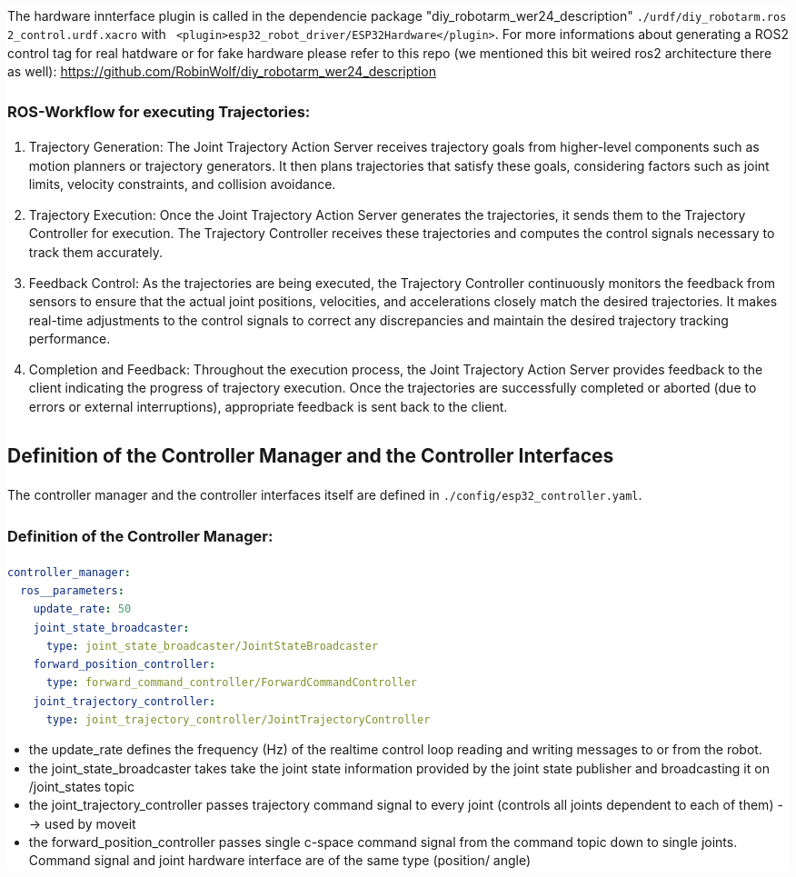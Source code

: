 The hardware innterface plugin is called in the dependencie package "diy_robotarm_wer24_description" ````./urdf/diy_robotarm.ros2_control.urdf.xacro```` with ```` <plugin>esp32_robot_driver/ESP32Hardware</plugin>````. For more informations about generating a ROS2 control tag for real hatdware or for fake hardware please refer to this repo (we mentioned this bit weired ros2 architecture there as well): https://github.com/RobinWolf/diy_robotarm_wer24_description

### ROS-Workflow for executing Trajectories:
1) Trajectory Generation: The Joint Trajectory Action Server receives trajectory goals from higher-level components such as motion planners or trajectory generators. It then plans trajectories that satisfy these goals, considering factors such as joint limits, velocity constraints, and collision avoidance.

2) Trajectory Execution: Once the Joint Trajectory Action Server generates the trajectories, it sends them to the Trajectory Controller for execution. The Trajectory Controller receives these trajectories and computes the control signals necessary to track them accurately.

3) Feedback Control: As the trajectories are being executed, the Trajectory Controller continuously monitors the feedback from sensors to ensure that the actual joint positions, velocities, and accelerations closely match the desired trajectories. It makes real-time adjustments to the control signals to correct any discrepancies and maintain the desired trajectory tracking performance.

4) Completion and Feedback: Throughout the execution process, the Joint Trajectory Action Server provides feedback to the client indicating the progress of trajectory execution. Once the trajectories are successfully completed or aborted (due to errors or external interruptions), appropriate feedback is sent back to the client.

## Definition of the Controller Manager and the Controller Interfaces

The controller manager and the controller interfaces itself are defined in ````./config/esp32_controller.yaml````. 

### Definition of the Controller Manager:
```yaml
controller_manager:
  ros__parameters:
    update_rate: 50  
    joint_state_broadcaster: 
      type: joint_state_broadcaster/JointStateBroadcaster 
    forward_position_controller: 
      type: forward_command_controller/ForwardCommandController
    joint_trajectory_controller: 
      type: joint_trajectory_controller/JointTrajectoryController
````
- the update_rate defines the frequency (Hz) of the realtime control loop reading and writing messages to or from the robot.
- the joint_state_broadcaster takes take the joint state information provided by the joint state publisher and broadcasting it on /joint_states topic
- the joint_trajectory_controller passes trajectory command signal to every joint (controls all joints dependent to each of them) --> used by moveit
- the forward_position_controller passes single c-space command signal from the command topic down to single joints. Command signal and joint hardware interface are of the same type (position/ angle)
